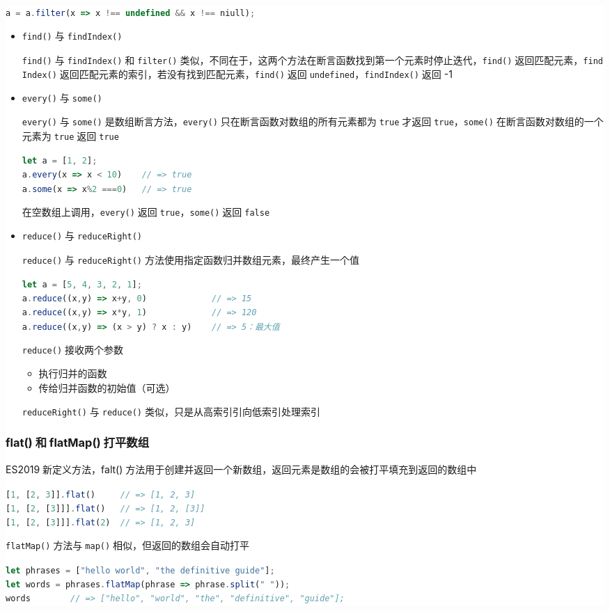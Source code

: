   ```js
  a = a.filter(x => x !== undefined && x !== niull);
  ```

- `find()` 与 `findIndex()`

  `find()` 与 `findIndex()` 和 `filter()` 类似，不同在于，这两个方法在断言函数找到第一个元素时停止迭代，`find()`  返回匹配元素，`findIndex()` 返回匹配元素的索引，若没有找到匹配元素，`find()`  返回 `undefined`，`findIndex()` 返回 -1

- `every()` 与 `some()`

  `every()` 与 `some()` 是数组断言方法，`every()` 只在断言函数对数组的所有元素都为 `true` 才返回 `true`，`some()` 在断言函数对数组的一个元素为 `true` 返回 `true`

  ```js
  let a = [1, 2];
  a.every(x => x < 10)    // => true
  a.some(x => x%2 ===0)   // => true
  ```

  在空数组上调用，`every()` 返回 `true`，`some()` 返回 `false`

- `reduce()` 与 `reduceRight()`

  `reduce()` 与 `reduceRight()` 方法使用指定函数归并数组元素，最终产生一个值

  ```js
  let a = [5, 4, 3, 2, 1];
  a.reduce((x,y) => x+y, 0)             // => 15
  a.reduce((x,y) => x*y, 1)             // => 120
  a.reduce((x,y) => (x > y) ? x : y)    // => 5：最大值
  ```

  `reduce()` 接收两个参数

  - 执行归并的函数
  - 传给归并函数的初始值（可选）

  `reduceRight()` 与 `reduce()` 类似，只是从高索引引向低索引处理索引



### flat() 和 flatMap() 打平数组

ES2019 新定义方法，falt() 方法用于创建并返回一个新数组，返回元素是数组的会被打平填充到返回的数组中

```js
[1, [2, 3]].flat()     // => [1, 2, 3]
[1, [2, [3]]].flat()   // => [1, 2, [3]]
[1, [2, [3]]].flat(2)  // => [1, 2, 3]
```

`flatMap()` 方法与 `map()` 相似，但返回的数组会自动打平

```js
let phrases = ["hello world", "the definitive guide"];
let words = phrases.flatMap(phrase => phrase.split(" "));
words        // => ["hello", "world", "the", "definitive", "guide"];
```


